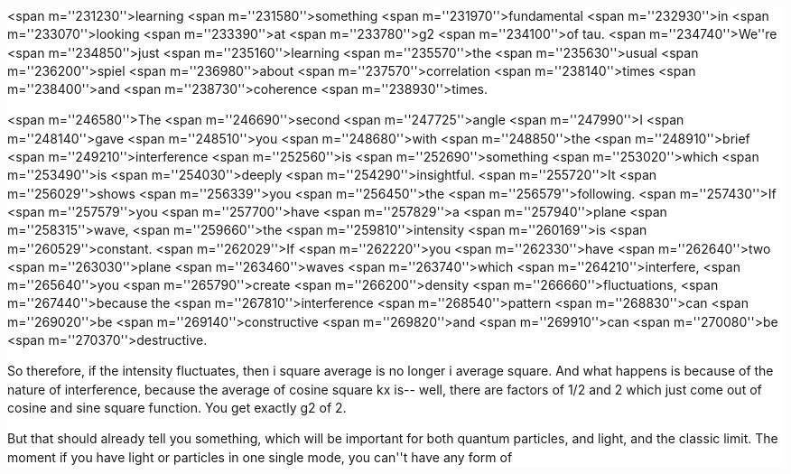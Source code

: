  <span m=''231230''>learning</span> <span m=''231580''>something</span> <span m=''231970''>fundamental</span>
  <span m=''232930''>in</span> <span m=''233070''>looking</span> <span m=''233390''>at</span>
  <span m=''233780''>g2</span> <span m=''234100''>of tau.</span> <span m=''234740''>We''re</span>
  <span m=''234850''>just</span> <span m=''235160''>learning</span> <span m=''235570''>the</span>
  <span m=''235630''>usual</span> <span m=''236200''>spiel</span> <span m=''236980''>about</span>
  <span m=''237570''>correlation</span> <span m=''238140''>times</span> <span m=''238400''>and</span>
  <span m=''238730''>coherence</span> <span m=''238930''>times.</span> </p><p><span
  m=''246580''>The</span> <span m=''246690''>second</span> <span m=''247725''>angle</span>
  <span m=''247990''>I</span> <span m=''248140''>gave</span> <span m=''248510''>you</span>
  <span m=''248680''>with</span> <span m=''248850''>the</span> <span m=''248910''>brief</span>
  <span m=''249210''>interference</span> <span m=''252560''>is</span> <span m=''252690''>something</span>
  <span m=''253020''>which</span> <span m=''253490''>is</span> <span m=''254030''>deeply</span>
  <span m=''254290''>insightful.</span> <span m=''255720''>It</span> <span m=''256029''>shows</span>
  <span m=''256339''>you</span> <span m=''256450''>the</span> <span m=''256579''>following.</span>
  <span m=''257430''>If</span> <span m=''257579''>you</span> <span m=''257700''>have</span>
  <span m=''257829''>a</span> <span m=''257940''>plane</span> <span m=''258315''>wave,</span>
  <span m=''259660''>the</span> <span m=''259810''>intensity</span> <span m=''260169''>is</span>
  <span m=''260529''>constant.</span> <span m=''262029''>If</span> <span m=''262220''>you</span>
  <span m=''262330''>have</span> <span m=''262640''>two</span> <span m=''263030''>plane</span>
  <span m=''263460''>waves</span> <span m=''263740''>which</span> <span m=''264210''>interfere,</span>
  <span m=''265640''>you</span> <span m=''265790''>create</span> <span m=''266200''>density</span>
  <span m=''266660''>fluctuations,</span> <span m=''267440''>because the</span> <span
  m=''267810''>interference</span> <span m=''268540''>pattern</span> <span m=''268830''>can</span>
  <span m=''269020''>be</span> <span m=''269140''>constructive</span> <span m=''269820''>and</span>
  <span m=''269910''>can</span> <span m=''270080''>be</span> <span m=''270370''>destructive.</span>
  </p><p><span m=''271660''>So</span> <span m=''271830''>therefore,</span> <span m=''272280''>if</span>
  <span m=''272450''>the</span> <span m=''272650''>intensity</span> <span m=''273390''>fluctuates,</span>
  <span m=''274630''>then</span> <span m=''275320''>i</span> <span m=''275670''>square</span>
  <span m=''275970''>average</span> <span m=''276730''>is</span> <span m=''277050''>no</span>
  <span m=''277200''>longer</span> <span m=''279160''>i</span> <span m=''279280''>average</span>
  <span m=''279860''>square.</span> <span m=''281360''>And</span> <span m=''281570''>what</span>
  <span m=''281720''>happens</span> <span m=''282140''>is</span> <span m=''282310''>because</span>
  <span m=''282670''>of</span> <span m=''282860''>the</span> <span m=''282960''>nature</span>
  <span m=''283440''>of</span> <span m=''283730''>interference,</span> <span m=''285060''>because</span>
  <span m=''285810''>the</span> <span m=''286010''>average</span> <span m=''286470''>of</span>
  <span m=''286670''>cosine</span> <span m=''287180''>square</span> <span m=''288170''>kx</span>
  <span m=''288520''>is--</span> <span m=''292720''>well,</span> <span m=''293240''>there
  are</span> <span m=''293450''>factors</span> <span m=''293770''>of</span> <span
  m=''293890''>1/2</span> <span m=''294390''>and</span> <span m=''294590''>2 which</span>
  <span m=''294990''>just</span> <span m=''295210''>come</span> <span m=''295410''>out</span>
  <span m=''295570''>of</span> <span m=''295720''>cosine</span> <span m=''295980''>and</span>
  <span m=''296300''>sine</span> <span m=''296680''>square</span> <span m=''296910''>function.</span>
  <span m=''297580''>You</span> <span m=''297810''>get</span> <span m=''297980''>exactly</span>
  <span m=''298590''>g2</span> <span m=''298810''>of</span> <span m=''299180''>2.</span>
  </p><p><span m=''301150''>But</span> <span m=''301310''>that</span> <span m=''301550''>should</span>
  <span m=''301830''>already</span> <span m=''302060''>tell</span> <span m=''302320''>you</span>
  <span m=''302480''>something,</span> <span m=''303780''>which</span> <span m=''304330''>will
  be</span> <span m=''304670''>important</span> <span m=''305210''>for</span> <span
  m=''305370''>both</span> <span m=''306100''>quantum</span> <span m=''307660''>particles,</span>
  <span m=''308240''>and</span> <span m=''308420''>light,</span> <span m=''308860''>and</span>
  <span m=''309030''>the</span> <span m=''309120''>classic</span> <span m=''309560''>limit.</span>
  <span m=''310600''>The</span> <span m=''310730''>moment</span> <span m=''311220''>if</span>
  <span m=''311400''>you</span> <span m=''311510''>have</span> <span m=''311700''>light</span>
  <span m=''312150''>or</span> <span m=''312360''>particles</span> <span m=''313070''>in</span>
  <span m=''313355''>one</span> <span m=''313640''>single</span> <span m=''314050''>mode,</span>
  <span m=''316230''>you</span> <span m=''316350''>can''t</span> <span m=''316610''>have</span>
  <span m=''316700''>any</span> <span m=''316940''>form</span> <span m=''317250''>of</span>